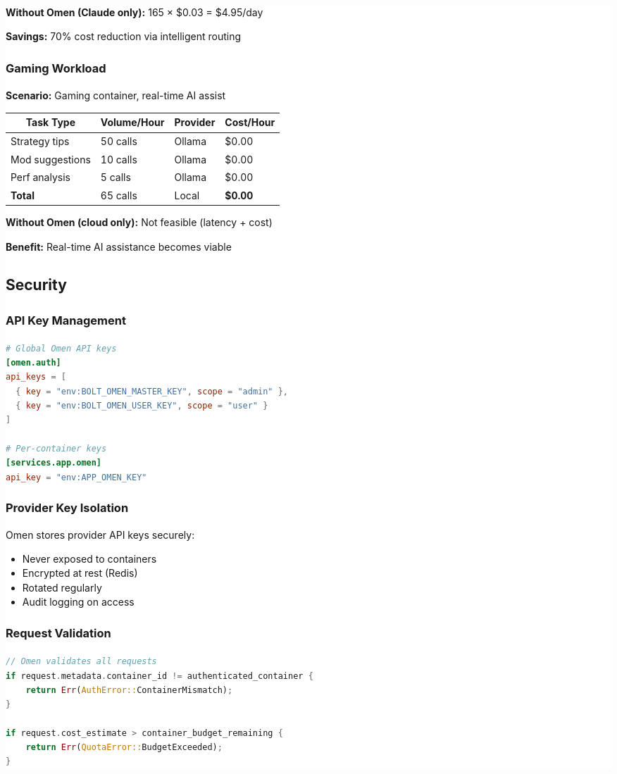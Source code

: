 **Without Omen (Claude only):** 165 × $0.03 = $4.95/day

**Savings:** 70% cost reduction via intelligent routing

### Gaming Workload

**Scenario:** Gaming container, real-time AI assist

| Task Type        | Volume/Hour | Provider | Cost/Hour |
|------------------|-------------|----------|-----------|
| Strategy tips    | 50 calls    | Ollama   | $0.00     |
| Mod suggestions  | 10 calls    | Ollama   | $0.00     |
| Perf analysis    | 5 calls     | Ollama   | $0.00     |
| **Total**        | 65 calls    | Local    | **$0.00** |

**Without Omen (cloud only):** Not feasible (latency + cost)

**Benefit:** Real-time AI assistance becomes viable

## Security

### API Key Management

```toml
# Global Omen API keys
[omen.auth]
api_keys = [
  { key = "env:BOLT_OMEN_MASTER_KEY", scope = "admin" },
  { key = "env:BOLT_OMEN_USER_KEY", scope = "user" }
]

# Per-container keys
[services.app.omen]
api_key = "env:APP_OMEN_KEY"
```

### Provider Key Isolation

Omen stores provider API keys securely:
- Never exposed to containers
- Encrypted at rest (Redis)
- Rotated regularly
- Audit logging on access

### Request Validation

```rust
// Omen validates all requests
if request.metadata.container_id != authenticated_container {
    return Err(AuthError::ContainerMismatch);
}

if request.cost_estimate > container_budget_remaining {
    return Err(QuotaError::BudgetExceeded);
}
```
